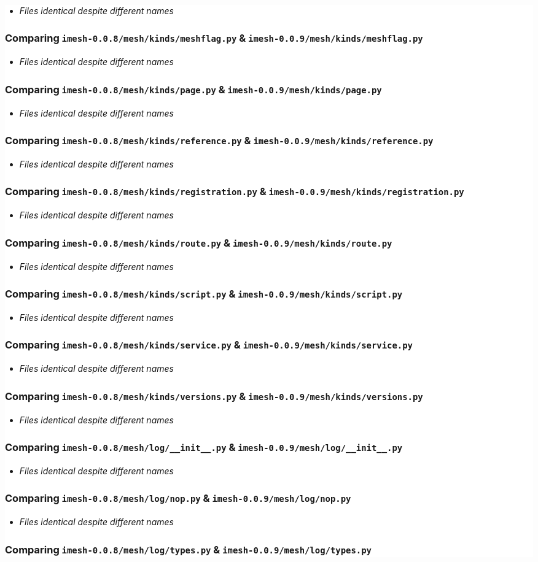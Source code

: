  * *Files identical despite different names*

### Comparing `imesh-0.0.8/mesh/kinds/meshflag.py` & `imesh-0.0.9/mesh/kinds/meshflag.py`

 * *Files identical despite different names*

### Comparing `imesh-0.0.8/mesh/kinds/page.py` & `imesh-0.0.9/mesh/kinds/page.py`

 * *Files identical despite different names*

### Comparing `imesh-0.0.8/mesh/kinds/reference.py` & `imesh-0.0.9/mesh/kinds/reference.py`

 * *Files identical despite different names*

### Comparing `imesh-0.0.8/mesh/kinds/registration.py` & `imesh-0.0.9/mesh/kinds/registration.py`

 * *Files identical despite different names*

### Comparing `imesh-0.0.8/mesh/kinds/route.py` & `imesh-0.0.9/mesh/kinds/route.py`

 * *Files identical despite different names*

### Comparing `imesh-0.0.8/mesh/kinds/script.py` & `imesh-0.0.9/mesh/kinds/script.py`

 * *Files identical despite different names*

### Comparing `imesh-0.0.8/mesh/kinds/service.py` & `imesh-0.0.9/mesh/kinds/service.py`

 * *Files identical despite different names*

### Comparing `imesh-0.0.8/mesh/kinds/versions.py` & `imesh-0.0.9/mesh/kinds/versions.py`

 * *Files identical despite different names*

### Comparing `imesh-0.0.8/mesh/log/__init__.py` & `imesh-0.0.9/mesh/log/__init__.py`

 * *Files identical despite different names*

### Comparing `imesh-0.0.8/mesh/log/nop.py` & `imesh-0.0.9/mesh/log/nop.py`

 * *Files identical despite different names*

### Comparing `imesh-0.0.8/mesh/log/types.py` & `imesh-0.0.9/mesh/log/types.py`

